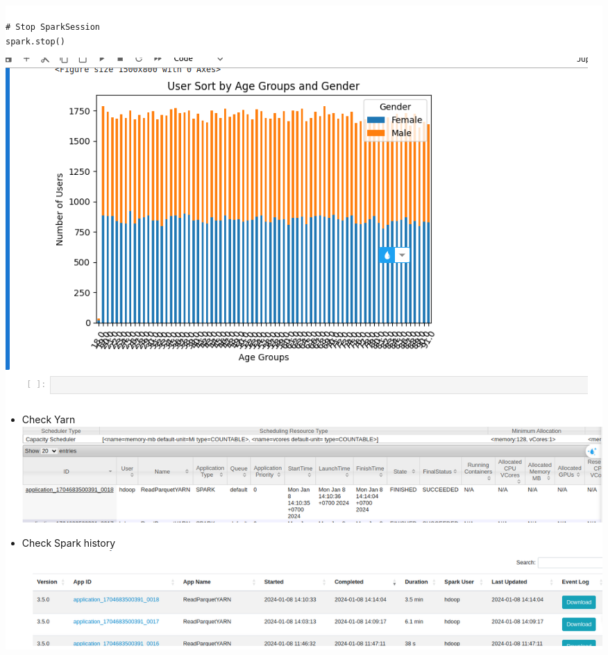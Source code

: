 ```

# Stop SparkSession
spark.stop()
```

![](images/Pasted%20image%2020240108142425%201.png)

- Check Yarn
![](images/Pasted%20image%2020240108142454%201.png)

- Check Spark history
![](images/Pasted%20image%2020240108142514%201.png)
